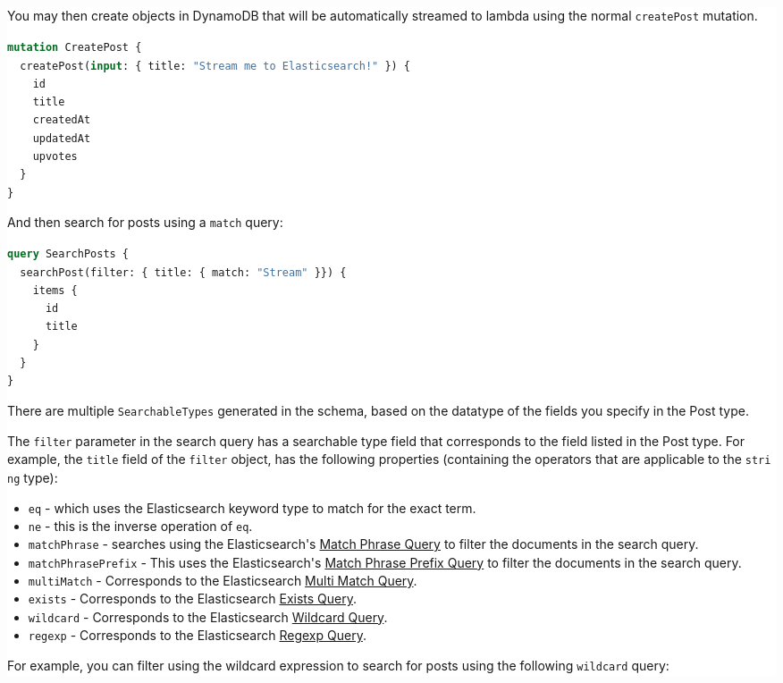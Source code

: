 You may then create objects in DynamoDB that will be automatically streamed to lambda
using the normal `createPost` mutation.

```graphql
mutation CreatePost {
  createPost(input: { title: "Stream me to Elasticsearch!" }) {
    id
    title
    createdAt
    updatedAt
    upvotes
  }
}
```

And then search for posts using a `match` query:

```graphql
query SearchPosts {
  searchPost(filter: { title: { match: "Stream" }}) {
    items {
      id
      title
    }
  }
}
```

There are multiple `SearchableTypes` generated in the schema, based on the datatype of the fields you specify in the Post type.

The `filter` parameter in the search query has a searchable type field that corresponds to the field listed in the Post type. For example, the `title` field of the `filter` object, has the following properties (containing the operators that are applicable to the `string` type):

* `eq` - which uses the Elasticsearch keyword type to match for the exact term.
* `ne` - this is the inverse operation of `eq`.
* `matchPhrase` - searches using the Elasticsearch's [Match Phrase Query](https://www.elastic.co/guide/en/elasticsearch/reference/6.2/query-dsl-match-query-phrase.html) to filter the documents in the search query.
* `matchPhrasePrefix` - This uses the Elasticsearch's [Match Phrase Prefix Query](https://www.elastic.co/guide/en/elasticsearch/reference/6.2/query-dsl-match-query-phrase-prefix.html) to filter the documents in the search query.
* `multiMatch` - Corresponds to the Elasticsearch [Multi Match Query](https://www.elastic.co/guide/en/elasticsearch/reference/6.2/query-dsl-multi-match-query.html).
* `exists` - Corresponds to the Elasticsearch [Exists Query](https://www.elastic.co/guide/en/elasticsearch/reference/6.2/query-dsl-exists-query.html).
* `wildcard` - Corresponds to the Elasticsearch [Wildcard Query](https://www.elastic.co/guide/en/elasticsearch/reference/6.2/query-dsl-wildcard-query.html).
* `regexp` - Corresponds to the Elasticsearch [Regexp Query](https://www.elastic.co/guide/en/elasticsearch/reference/6.2/query-dsl-regexp-query.html).


For example, you can filter using the wildcard expression to search for posts using the following `wildcard` query:
